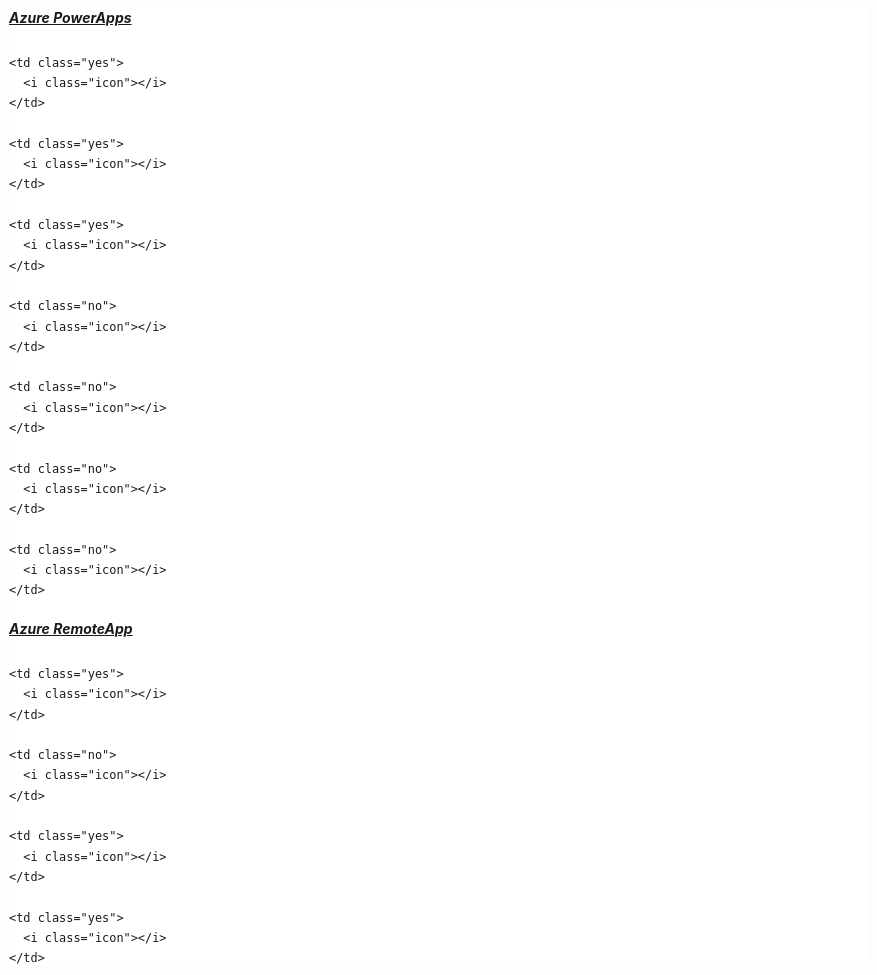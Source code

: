   <tr>
    <th title="Click to view more details.">
      <h5>
        <a href="#azure-powerapps">Azure PowerApps</a>
      </h5>
    </th>
    
    <td class="yes">
      <i class="icon"></i>
    </td>
    
    <td class="yes">
      <i class="icon"></i>
    </td>
    
    <td class="yes">
      <i class="icon"></i>
    </td>
    
    <td class="no">
      <i class="icon"></i>
    </td>
    
    <td class="no">
      <i class="icon"></i>
    </td>
    
    <td class="no">
      <i class="icon"></i>
    </td>
    
    <td class="no">
      <i class="icon"></i>
    </td>
  </tr>
  
  <tr>
    <th title="Click to view more details.">
      <h5>
        <a href="#azure-remoteapp">Azure RemoteApp</a>
      </h5>
    </th>
    
    <td class="yes">
      <i class="icon"></i>
    </td>
    
    <td class="no">
      <i class="icon"></i>
    </td>
    
    <td class="yes">
      <i class="icon"></i>
    </td>
    
    <td class="yes">
      <i class="icon"></i>
    </td>
    